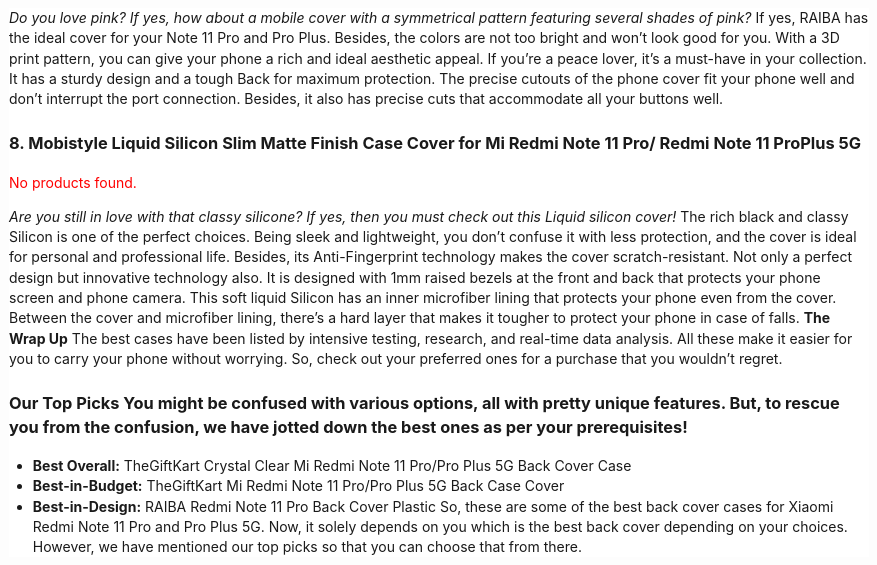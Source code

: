 _Do you love pink? If yes, how about a mobile cover with a symmetrical pattern featuring several shades of pink?_ If yes, RAIBA has the ideal cover for your Note 11 Pro and Pro Plus. Besides, the colors are not too bright and won&#8217;t look good for you. With a 3D print pattern, you can give your phone a rich and ideal aesthetic appeal. If you&#8217;re a peace lover, it&#8217;s a must-have in your collection. It has a sturdy design and a tough Back for maximum protection. The precise cutouts of the phone cover fit your phone well and don&#8217;t interrupt the port connection. Besides, it also has precise cuts that accommodate all your buttons well. 

### 8. Mobistyle Liquid Silicon Slim Matte Finish Case Cover for Mi Redmi Note 11 Pro/ Redmi Note 11 ProPlus 5G

<p style="color: red;" >
  No products found.
</p>

_Are you still in love with that classy silicone? If yes, then you must check out this Liquid silicon cover!_ The rich black and classy Silicon is one of the perfect choices. Being sleek and lightweight, you don&#8217;t confuse it with less protection, and the cover is ideal for personal and professional life. Besides, its Anti-Fingerprint technology makes the cover scratch-resistant. Not only a perfect design but innovative technology also. It is designed with 1mm raised bezels at the front and back that protects your phone screen and phone camera. This soft liquid Silicon has an inner microfiber lining that protects your phone even from the cover. Between the cover and microfiber lining, there&#8217;s a hard layer that makes it tougher to protect your phone in case of falls. **The Wrap Up** The best cases have been listed by intensive testing, research, and real-time data analysis. All these make it easier for you to carry your phone without worrying. So, check out your preferred ones for a purchase that you wouldn&#8217;t regret. 

### Our Top Picks You might be confused with various options, all with pretty unique features. But, to rescue you from the confusion, we have jotted down the best ones as per your prerequisites! 

  * **Best Overall:** TheGiftKart Crystal Clear Mi Redmi Note 11 Pro/Pro Plus 5G Back Cover Case
  * **Best-in-Budget:** TheGiftKart Mi Redmi Note 11 Pro/Pro Plus 5G Back Case Cover
  * **Best-in-Design:** RAIBA Redmi Note 11 Pro Back Cover Plastic So, these are some of the best back cover cases for Xiaomi Redmi Note 11 Pro and Pro Plus 5G. Now, it solely depends on you which is the best back cover depending on your choices. However, we have mentioned our top picks so that you can choose that from there.
